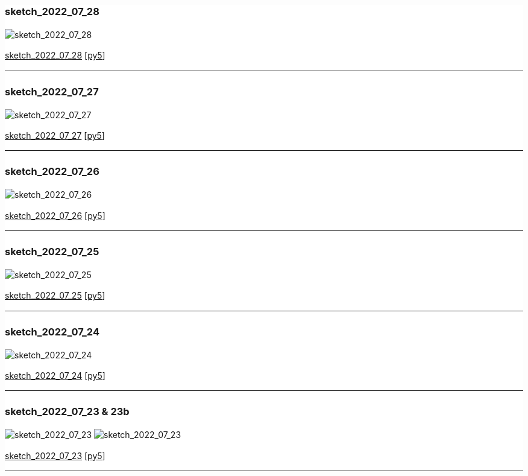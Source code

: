 
### sketch_2022_07_28

![sketch_2022_07_28](../2022/sketch_2022_07_28/sketch_2022_07_28.png)

[sketch_2022_07_28](https://github.com/villares/sketch-a-day/tree/main/2022/sketch_2022_07_28) [[py5](https://py5coding.org/)]

---

### sketch_2022_07_27

![sketch_2022_07_27](../2022/sketch_2022_07_27/sketch_2022_07_27.png)

[sketch_2022_07_27](https://github.com/villares/sketch-a-day/tree/main/2022/sketch_2022_07_27) [[py5](https://py5coding.org/)]

---

### sketch_2022_07_26

![sketch_2022_07_26](../2022/sketch_2022_07_26/sketch_2022_07_26.png)

[sketch_2022_07_26](https://github.com/villares/sketch-a-day/tree/main/2022/sketch_2022_07_26) [[py5](https://py5coding.org/)]

---

### sketch_2022_07_25

![sketch_2022_07_25](../2022/sketch_2022_07_25/sketch_2022_07_25.png)

[sketch_2022_07_25](https://github.com/villares/sketch-a-day/tree/main/2022/sketch_2022_07_25) [[py5](https://py5coding.org/)]

---

### sketch_2022_07_24

![sketch_2022_07_24](../2022/sketch_2022_07_24/sketch_2022_07_24.png)

[sketch_2022_07_24](https://github.com/villares/sketch-a-day/tree/main/2022/sketch_2022_07_24) [[py5](https://py5coding.org/)]

---

### sketch_2022_07_23 & 23b

![sketch_2022_07_23](../2022/sketch_2022_07_23/sketch_2022_07_23.png)
![sketch_2022_07_23](../2022/sketch_2022_07_23/sketch_2022_07_23b.png)

[sketch_2022_07_23](https://github.com/villares/sketch-a-day/tree/main/2022/sketch_2022_07_23) [[py5](https://py5coding.org/)]

---